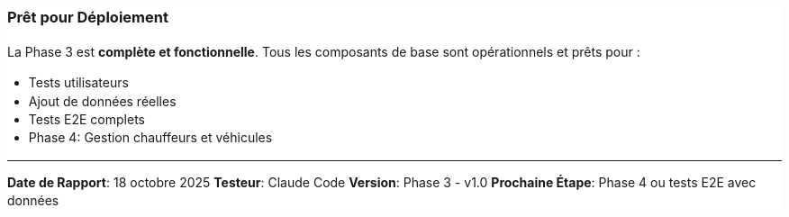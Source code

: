 ### Prêt pour Déploiement
La Phase 3 est **complète et fonctionnelle**. Tous les composants de base sont opérationnels et prêts pour :
- Tests utilisateurs
- Ajout de données réelles
- Tests E2E complets
- Phase 4: Gestion chauffeurs et véhicules

---

**Date de Rapport**: 18 octobre 2025
**Testeur**: Claude Code
**Version**: Phase 3 - v1.0
**Prochaine Étape**: Phase 4 ou tests E2E avec données
